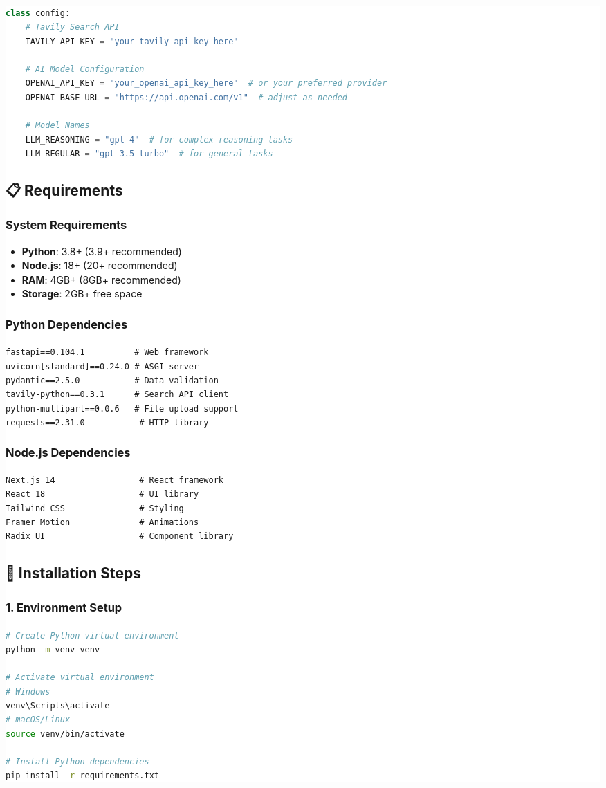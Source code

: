 ```python
class config:
    # Tavily Search API
    TAVILY_API_KEY = "your_tavily_api_key_here"
    
    # AI Model Configuration
    OPENAI_API_KEY = "your_openai_api_key_here"  # or your preferred provider
    OPENAI_BASE_URL = "https://api.openai.com/v1"  # adjust as needed
    
    # Model Names
    LLM_REASONING = "gpt-4"  # for complex reasoning tasks
    LLM_REGULAR = "gpt-3.5-turbo"  # for general tasks
```

## 📋 **Requirements**

### **System Requirements**
- **Python**: 3.8+ (3.9+ recommended)
- **Node.js**: 18+ (20+ recommended)
- **RAM**: 4GB+ (8GB+ recommended)
- **Storage**: 2GB+ free space

### **Python Dependencies**
```
fastapi==0.104.1          # Web framework
uvicorn[standard]==0.24.0 # ASGI server
pydantic==2.5.0           # Data validation
tavily-python==0.3.1      # Search API client
python-multipart==0.0.6   # File upload support
requests==2.31.0           # HTTP library
```

### **Node.js Dependencies**
```
Next.js 14                 # React framework
React 18                   # UI library
Tailwind CSS               # Styling
Framer Motion              # Animations
Radix UI                   # Component library
```

## 🔧 **Installation Steps**

### **1. Environment Setup**
```bash
# Create Python virtual environment
python -m venv venv

# Activate virtual environment
# Windows
venv\Scripts\activate
# macOS/Linux
source venv/bin/activate

# Install Python dependencies
pip install -r requirements.txt
```
